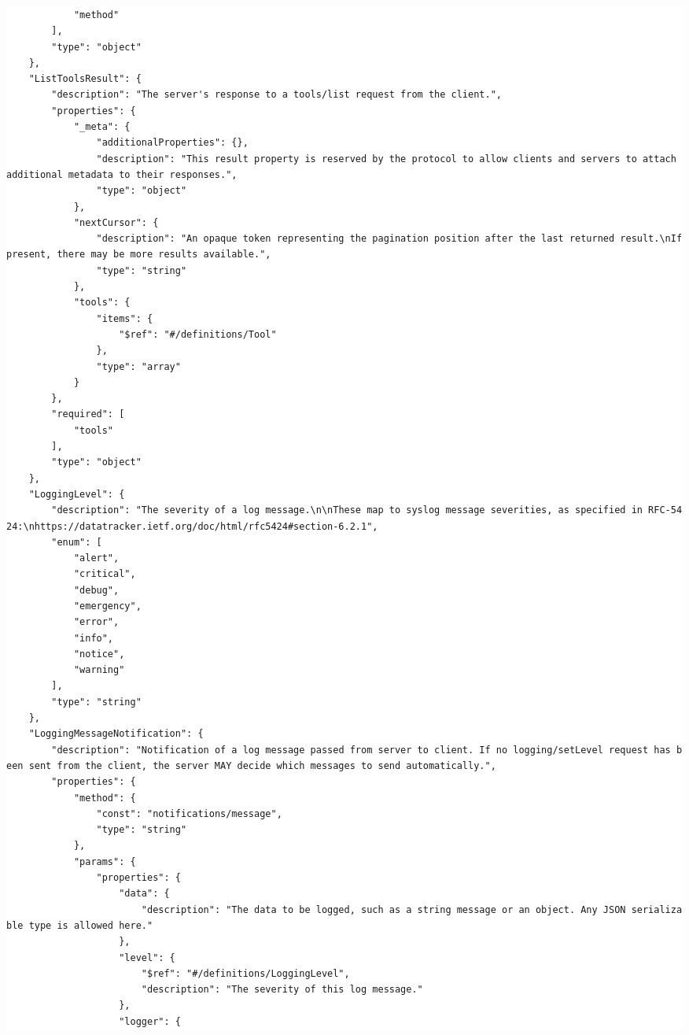                 "method"
            ],
            "type": "object"
        },
        "ListToolsResult": {
            "description": "The server's response to a tools/list request from the client.",
            "properties": {
                "_meta": {
                    "additionalProperties": {},
                    "description": "This result property is reserved by the protocol to allow clients and servers to attach additional metadata to their responses.",
                    "type": "object"
                },
                "nextCursor": {
                    "description": "An opaque token representing the pagination position after the last returned result.\nIf present, there may be more results available.",
                    "type": "string"
                },
                "tools": {
                    "items": {
                        "$ref": "#/definitions/Tool"
                    },
                    "type": "array"
                }
            },
            "required": [
                "tools"
            ],
            "type": "object"
        },
        "LoggingLevel": {
            "description": "The severity of a log message.\n\nThese map to syslog message severities, as specified in RFC-5424:\nhttps://datatracker.ietf.org/doc/html/rfc5424#section-6.2.1",
            "enum": [
                "alert",
                "critical",
                "debug",
                "emergency",
                "error",
                "info",
                "notice",
                "warning"
            ],
            "type": "string"
        },
        "LoggingMessageNotification": {
            "description": "Notification of a log message passed from server to client. If no logging/setLevel request has been sent from the client, the server MAY decide which messages to send automatically.",
            "properties": {
                "method": {
                    "const": "notifications/message",
                    "type": "string"
                },
                "params": {
                    "properties": {
                        "data": {
                            "description": "The data to be logged, such as a string message or an object. Any JSON serializable type is allowed here."
                        },
                        "level": {
                            "$ref": "#/definitions/LoggingLevel",
                            "description": "The severity of this log message."
                        },
                        "logger": {